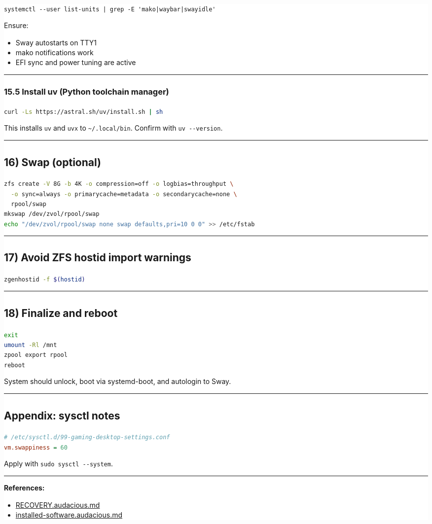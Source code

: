     systemctl --user list-units | grep -E 'mako|waybar|swayidle'

Ensure:
- Sway autostarts on TTY1  
- mako notifications work  
- EFI sync and power tuning are active  

---

### 15.5 Install uv (Python toolchain manager)

```bash
curl -Ls https://astral.sh/uv/install.sh | sh
```

This installs `uv` and `uvx` to `~/.local/bin`. Confirm with `uv --version`.

---

## 16) Swap (optional)

```sh
zfs create -V 8G -b 4K -o compression=off -o logbias=throughput \
  -o sync=always -o primarycache=metadata -o secondarycache=none \
  rpool/swap
mkswap /dev/zvol/rpool/swap
echo "/dev/zvol/rpool/swap none swap defaults,pri=10 0 0" >> /etc/fstab
```

---

## 17) Avoid ZFS hostid import warnings

```sh
zgenhostid -f $(hostid)
```

---

## 18) Finalize and reboot

```sh
exit
umount -Rl /mnt
zpool export rpool
reboot
```

System should unlock, boot via systemd-boot, and autologin to Sway.

---

## Appendix: sysctl notes

```ini
# /etc/sysctl.d/99-gaming-desktop-settings.conf
vm.swappiness = 60
```

Apply with `sudo sysctl --system`.

---

**References:**
- [RECOVERY.audacious.md](RECOVERY.audacious.md)
- [installed-software.audacious.md](installed-software.audacious.md)